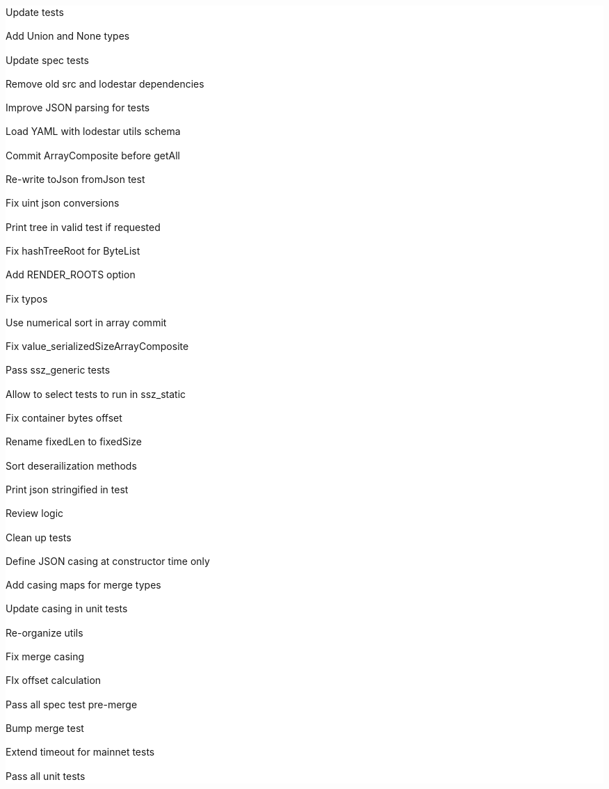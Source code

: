 Update tests

Add Union and None types

Update spec tests

Remove old src and lodestar dependencies

Improve JSON parsing for tests

Load YAML with lodestar utils schema

Commit ArrayComposite before getAll

Re-write toJson fromJson test

Fix uint json conversions

Print tree in valid test if requested

Fix hashTreeRoot for ByteList

Add RENDER_ROOTS option

Fix typos

Use numerical sort in array commit

Fix value_serializedSizeArrayComposite

Pass ssz_generic tests

Allow to select tests to run in ssz_static

Fix container bytes offset

Rename fixedLen to fixedSize

Sort deserailization methods

Print json stringified in test

Review logic

Clean up tests

Define JSON casing at constructor time only

Add casing maps for merge types

Update casing in unit tests

Re-organize utils

Fix merge casing

FIx offset calculation

Pass all spec test pre-merge

Bump merge test

Extend timeout for mainnet tests

Pass all unit tests
